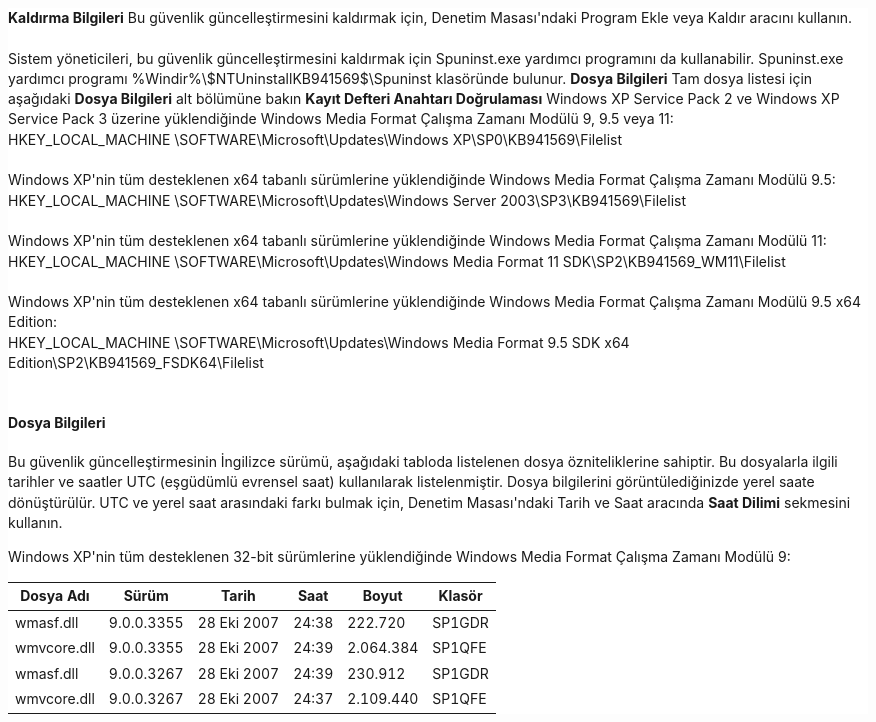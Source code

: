 <td style="border:1px solid black;"><strong>Kaldırma Bilgileri</strong></td>
<td style="border:1px solid black;">Bu güvenlik güncelleştirmesini kaldırmak için, Denetim Masası'ndaki Program Ekle veya Kaldır aracını kullanın.<br />
<br />
Sistem yöneticileri, bu güvenlik güncelleştirmesini kaldırmak için Spuninst.exe yardımcı programını da kullanabilir. Spuninst.exe yardımcı programı %Windir%\$NTUninstallKB941569$\Spuninst klasöründe bulunur.</td>
</tr>
<tr class="odd">
<td style="border:1px solid black;"><strong>Dosya Bilgileri</strong></td>
<td style="border:1px solid black;">Tam dosya listesi için aşağıdaki <strong>Dosya Bilgileri</strong> alt bölümüne bakın</td>
</tr>
<tr class="even">
<td style="border:1px solid black;"><strong>Kayıt Defteri Anahtarı Doğrulaması</strong></td>
<td style="border:1px solid black;">Windows XP Service Pack 2 ve Windows XP Service Pack 3 üzerine yüklendiğinde Windows Media Format Çalışma Zamanı Modülü 9, 9.5 veya 11:<br />
HKEY_LOCAL_MACHINE \SOFTWARE\Microsoft\Updates\Windows XP\SP0\KB941569\Filelist<br />
<br />
Windows XP'nin tüm desteklenen x64 tabanlı sürümlerine yüklendiğinde Windows Media Format Çalışma Zamanı Modülü 9.5:<br />
HKEY_LOCAL_MACHINE \SOFTWARE\Microsoft\Updates\Windows Server 2003\SP3\KB941569\Filelist<br />
<br />
Windows XP'nin tüm desteklenen x64 tabanlı sürümlerine yüklendiğinde Windows Media Format Çalışma Zamanı Modülü 11:<br />
HKEY_LOCAL_MACHINE \SOFTWARE\Microsoft\Updates\Windows Media Format 11 SDK\SP2\KB941569_WM11\Filelist<br />
<br />
Windows XP'nin tüm desteklenen x64 tabanlı sürümlerine yüklendiğinde Windows Media Format Çalışma Zamanı Modülü 9.5 x64 Edition:<br />
HKEY_LOCAL_MACHINE \SOFTWARE\Microsoft\Updates\Windows Media Format 9.5 SDK x64 Edition\SP2\KB941569_FSDK64\Filelist<br />
<br />
</td>
</tr>
</tbody>
</table>
 

#### Dosya Bilgileri

Bu güvenlik güncelleştirmesinin İngilizce sürümü, aşağıdaki tabloda listelenen dosya özniteliklerine sahiptir. Bu dosyalarla ilgili tarihler ve saatler UTC (eşgüdümlü evrensel saat) kullanılarak listelenmiştir. Dosya bilgilerini görüntülediğinizde yerel saate dönüştürülür. UTC ve yerel saat arasındaki farkı bulmak için, Denetim Masası'ndaki Tarih ve Saat aracında **Saat Dilimi** sekmesini kullanın.

Windows XP'nin tüm desteklenen 32-bit sürümlerine yüklendiğinde Windows Media Format Çalışma Zamanı Modülü 9:

| Dosya Adı   | Sürüm      | Tarih       | Saat  | Boyut     | Klasör |
|-------------|------------|-------------|-------|-----------|--------|
| wmasf.dll   | 9.0.0.3355 | 28 Eki 2007 | 24:38 | 222.720   | SP1GDR |
| wmvcore.dll | 9.0.0.3355 | 28 Eki 2007 | 24:39 | 2.064.384 | SP1QFE |
| wmasf.dll   | 9.0.0.3267 | 28 Eki 2007 | 24:39 | 230.912   | SP1GDR |
| wmvcore.dll | 9.0.0.3267 | 28 Eki 2007 | 24:37 | 2.109.440 | SP1QFE |
